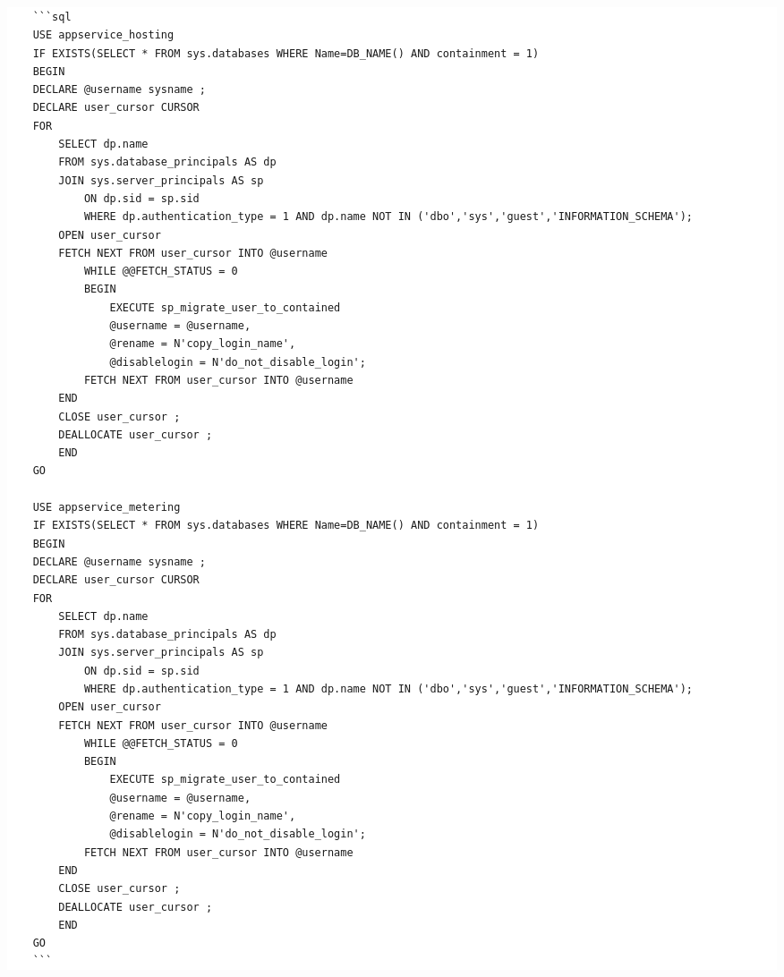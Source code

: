         ```sql
        USE appservice_hosting
        IF EXISTS(SELECT * FROM sys.databases WHERE Name=DB_NAME() AND containment = 1)
        BEGIN
        DECLARE @username sysname ;  
        DECLARE user_cursor CURSOR  
        FOR
            SELECT dp.name
            FROM sys.database_principals AS dp  
            JOIN sys.server_principals AS sp
                ON dp.sid = sp.sid  
                WHERE dp.authentication_type = 1 AND dp.name NOT IN ('dbo','sys','guest','INFORMATION_SCHEMA');
            OPEN user_cursor  
            FETCH NEXT FROM user_cursor INTO @username  
                WHILE @@FETCH_STATUS = 0  
                BEGIN  
                    EXECUTE sp_migrate_user_to_contained
                    @username = @username,  
                    @rename = N'copy_login_name',  
                    @disablelogin = N'do_not_disable_login';  
                FETCH NEXT FROM user_cursor INTO @username  
            END  
            CLOSE user_cursor ;  
            DEALLOCATE user_cursor ;
            END
        GO

        USE appservice_metering
        IF EXISTS(SELECT * FROM sys.databases WHERE Name=DB_NAME() AND containment = 1)
        BEGIN
        DECLARE @username sysname ;  
        DECLARE user_cursor CURSOR  
        FOR
            SELECT dp.name
            FROM sys.database_principals AS dp  
            JOIN sys.server_principals AS sp
                ON dp.sid = sp.sid  
                WHERE dp.authentication_type = 1 AND dp.name NOT IN ('dbo','sys','guest','INFORMATION_SCHEMA');
            OPEN user_cursor  
            FETCH NEXT FROM user_cursor INTO @username  
                WHILE @@FETCH_STATUS = 0  
                BEGIN  
                    EXECUTE sp_migrate_user_to_contained
                    @username = @username,  
                    @rename = N'copy_login_name',  
                    @disablelogin = N'do_not_disable_login';  
                FETCH NEXT FROM user_cursor INTO @username  
            END  
            CLOSE user_cursor ;  
            DEALLOCATE user_cursor ;
            END
        GO
        ```
